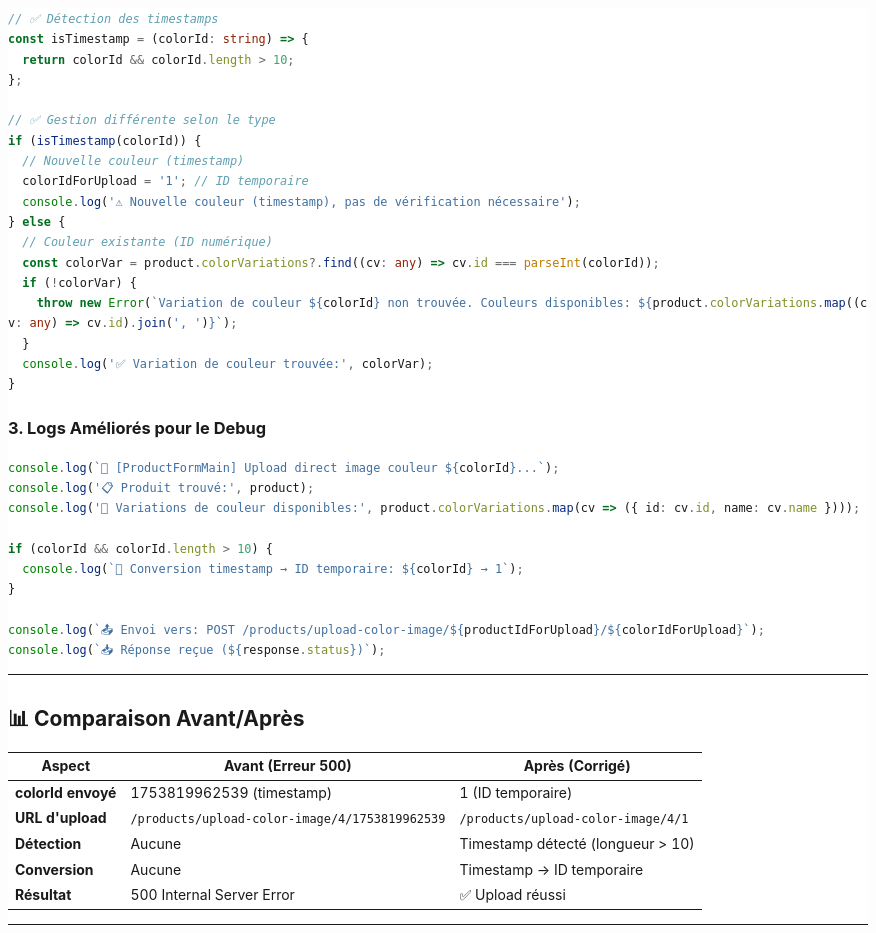 ```typescript
// ✅ Détection des timestamps
const isTimestamp = (colorId: string) => {
  return colorId && colorId.length > 10;
};

// ✅ Gestion différente selon le type
if (isTimestamp(colorId)) {
  // Nouvelle couleur (timestamp)
  colorIdForUpload = '1'; // ID temporaire
  console.log('⚠️ Nouvelle couleur (timestamp), pas de vérification nécessaire');
} else {
  // Couleur existante (ID numérique)
  const colorVar = product.colorVariations?.find((cv: any) => cv.id === parseInt(colorId));
  if (!colorVar) {
    throw new Error(`Variation de couleur ${colorId} non trouvée. Couleurs disponibles: ${product.colorVariations.map((cv: any) => cv.id).join(', ')}`);
  }
  console.log('✅ Variation de couleur trouvée:', colorVar);
}
```

### **3. Logs Améliorés pour le Debug**

```typescript
console.log(`🚀 [ProductFormMain] Upload direct image couleur ${colorId}...`);
console.log('📋 Produit trouvé:', product);
console.log('🎨 Variations de couleur disponibles:', product.colorVariations.map(cv => ({ id: cv.id, name: cv.name })));

if (colorId && colorId.length > 10) {
  console.log(`🔄 Conversion timestamp → ID temporaire: ${colorId} → 1`);
}

console.log(`📤 Envoi vers: POST /products/upload-color-image/${productIdForUpload}/${colorIdForUpload}`);
console.log(`📥 Réponse reçue (${response.status})`);
```

---

## 📊 Comparaison Avant/Après

| Aspect | Avant (Erreur 500) | Après (Corrigé) |
|--------|---------------------|------------------|
| **colorId envoyé** | 1753819962539 (timestamp) | 1 (ID temporaire) |
| **URL d'upload** | `/products/upload-color-image/4/1753819962539` | `/products/upload-color-image/4/1` |
| **Détection** | Aucune | Timestamp détecté (longueur > 10) |
| **Conversion** | Aucune | Timestamp → ID temporaire |
| **Résultat** | 500 Internal Server Error | ✅ Upload réussi |

---